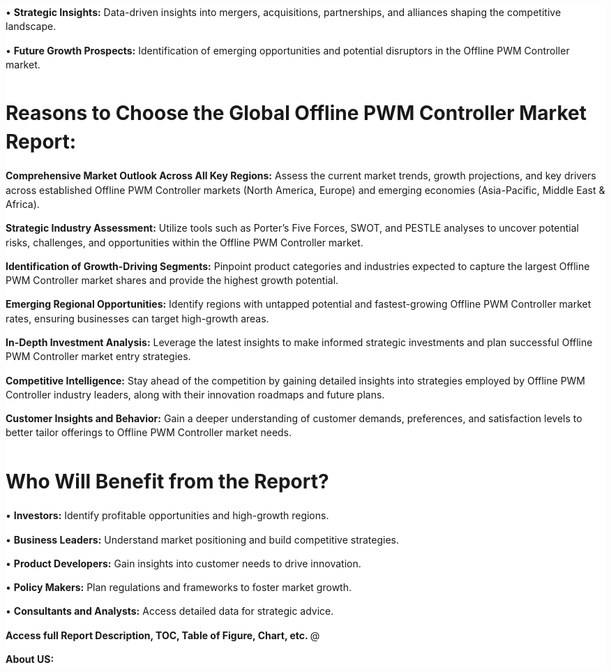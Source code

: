 • <strong>Strategic Insights:</strong> Data-driven insights into mergers, acquisitions, partnerships, and alliances shaping the competitive landscape.

• <strong>Future Growth Prospects:</strong> Identification of emerging opportunities and potential disruptors in the Offline PWM Controller market.

# <strong>Reasons to Choose the Global Offline PWM Controller Market Report:</strong>

<strong>Comprehensive Market Outlook Across All Key Regions:</strong>
Assess the current market trends, growth projections, and key drivers across established Offline PWM Controller markets (North America, Europe) and emerging economies (Asia-Pacific, Middle East & Africa).

<strong>Strategic Industry Assessment:</strong>
Utilize tools such as Porter’s Five Forces, SWOT, and PESTLE analyses to uncover potential risks, challenges, and opportunities within the Offline PWM Controller market.

<strong>Identification of Growth-Driving Segments:</strong>
Pinpoint product categories and industries expected to capture the largest Offline PWM Controller market shares and provide the highest growth potential.

<strong>Emerging Regional Opportunities:</strong>
Identify regions with untapped potential and fastest-growing Offline PWM Controller market rates, ensuring businesses can target high-growth areas.

<strong>In-Depth Investment Analysis:</strong>
Leverage the latest insights to make informed strategic investments and plan successful Offline PWM Controller market entry strategies.

<strong>Competitive Intelligence:</strong>
Stay ahead of the competition by gaining detailed insights into strategies employed by Offline PWM Controller industry leaders, along with their innovation roadmaps and future plans.

<strong>Customer Insights and Behavior:</strong>
Gain a deeper understanding of customer demands, preferences, and satisfaction levels to better tailor offerings to Offline PWM Controller market needs.

# <strong>Who Will Benefit from the Report?</strong>

• <strong>Investors:</strong> Identify profitable opportunities and high-growth regions.

• <strong>Business Leaders:</strong> Understand market positioning and build competitive strategies.

• <strong>Product Developers:</strong> Gain insights into customer needs to drive innovation.

• <strong>Policy Makers:</strong> Plan regulations and frameworks to foster market growth.

• <strong>Consultants and Analysts:</strong> Access detailed data for strategic advice.
</ul>
<strong>Access full Report Description, TOC, Table of Figure, Chart, etc. </strong>@  <a href= style=color:#0000ff;></a></font>

<strong><strong>About US</strong>:</strong>
